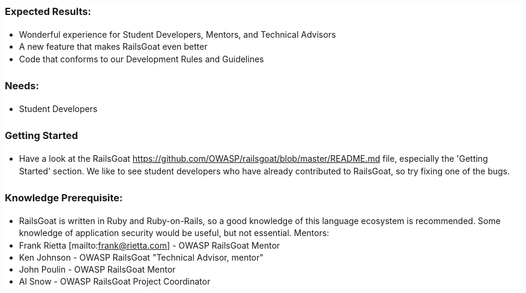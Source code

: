 ### Expected Results:

- Wonderful experience for Student Developers, Mentors, and Technical Advisors
- A new feature that makes RailsGoat even better
- Code that conforms to our Development Rules and Guidelines

### Needs:

- Student Developers

### Getting Started

- Have a look at the RailsGoat https://github.com/OWASP/railsgoat/blob/master/README.md file, especially the 'Getting Started' section. We like to see student developers who have already contributed to RailsGoat, so try fixing one of the bugs.

### Knowledge Prerequisite:

- RailsGoat is written in Ruby and Ruby-on-Rails, so a good knowledge of this language ecosystem is recommended. Some knowledge of application security would be useful, but not essential.
  Mentors:
- Frank Rietta [mailto:frank@rietta.com] - OWASP RailsGoat Mentor
- Ken Johnson - OWASP RailsGoat "Technical Advisor, mentor"
- John Poulin - OWASP RailsGoat Mentor
- Al Snow - OWASP RailsGoat Project Coordinator
